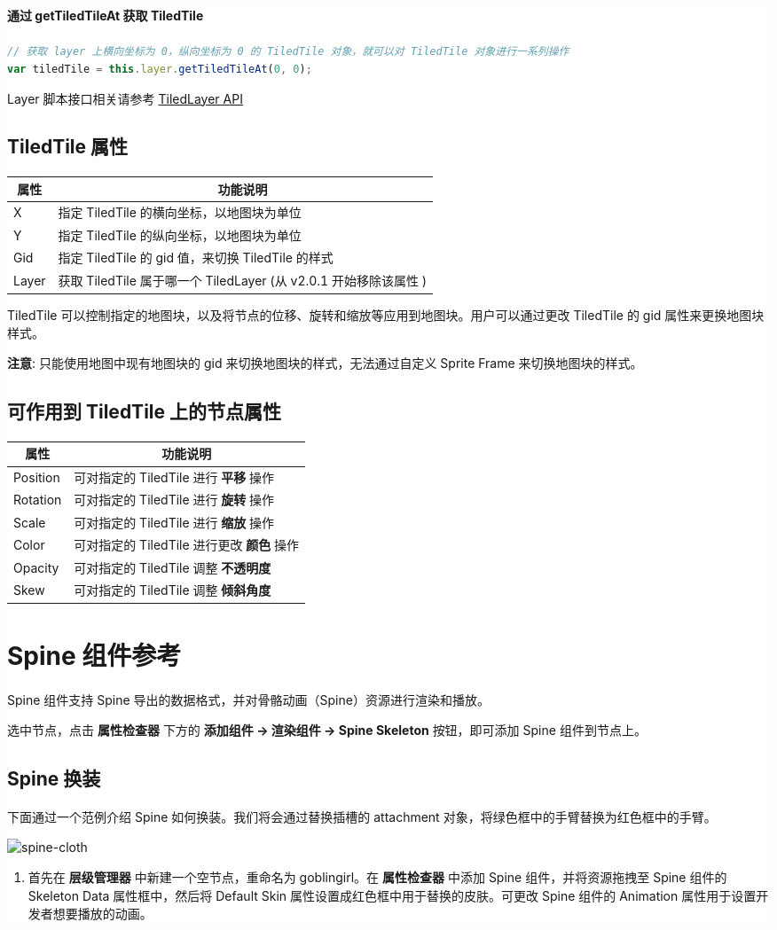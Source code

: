 #### 通过 getTiledTileAt 获取 TiledTile

```js
// 获取 layer 上横向坐标为 0，纵向坐标为 0 的 TiledTile 对象，就可以对 TiledTile 对象进行一系列操作
var tiledTile = this.layer.getTiledTileAt(0, 0);
```

Layer 脚本接口相关请参考 [TiledLayer API](https://docs.cocos.com/creator/api/zh/classes/TiledLayer.html)

## TiledTile 属性

| 属性  | 功能说明                                                     |
| ----- | ------------------------------------------------------------ |
| X     | 指定 TiledTile 的横向坐标，以地图块为单位                    |
| Y     | 指定 TiledTile 的纵向坐标，以地图块为单位                    |
| Gid   | 指定 TiledTile 的 gid 值，来切换 TiledTile 的样式            |
| Layer | 获取 TiledTile 属于哪一个 TiledLayer (从 v2.0.1 开始移除该属性 ) |

TiledTile 可以控制指定的地图块，以及将节点的位移、旋转和缩放等应用到地图块。用户可以通过更改 TiledTile 的 gid 属性来更换地图块样式。

**注意**: 只能使用地图中现有地图块的 gid 来切换地图块的样式，无法通过自定义 Sprite Frame 来切换地图块的样式。

## 可作用到 TiledTile 上的节点属性

| 属性     | 功能说明                                    |
| -------- | ------------------------------------------- |
| Position | 可对指定的 TiledTile 进行 **平移** 操作     |
| Rotation | 可对指定的 TiledTile 进行 **旋转** 操作     |
| Scale    | 可对指定的 TiledTile 进行 **缩放** 操作     |
| Color    | 可对指定的 TiledTile 进行更改 **颜色** 操作 |
| Opacity  | 可对指定的 TiledTile 调整 **不透明度**      |
| Skew     | 可对指定的 TiledTile 调整 **倾斜角度**      |

# Spine 组件参考

Spine 组件支持 Spine 导出的数据格式，并对骨骼动画（Spine）资源进行渲染和播放。

选中节点，点击 **属性检查器** 下方的 **添加组件 -> 渲染组件 -> Spine Skeleton** 按钮，即可添加 Spine 组件到节点上。

## Spine 换装

下面通过一个范例介绍 Spine 如何换装。我们将会通过替换插槽的 attachment 对象，将绿色框中的手臂替换为红色框中的手臂。

![spine-cloth](https://docs.cocos.com/creator/manual/zh/components/spine/cloth0.png)

1. 首先在 **层级管理器** 中新建一个空节点，重命名为 goblingirl。在 **属性检查器** 中添加 Spine 组件，并将资源拖拽至 Spine 组件的 Skeleton Data 属性框中，然后将 Default Skin 属性设置成红色框中用于替换的皮肤。可更改 Spine 组件的 Animation 属性用于设置开发者想要播放的动画。
